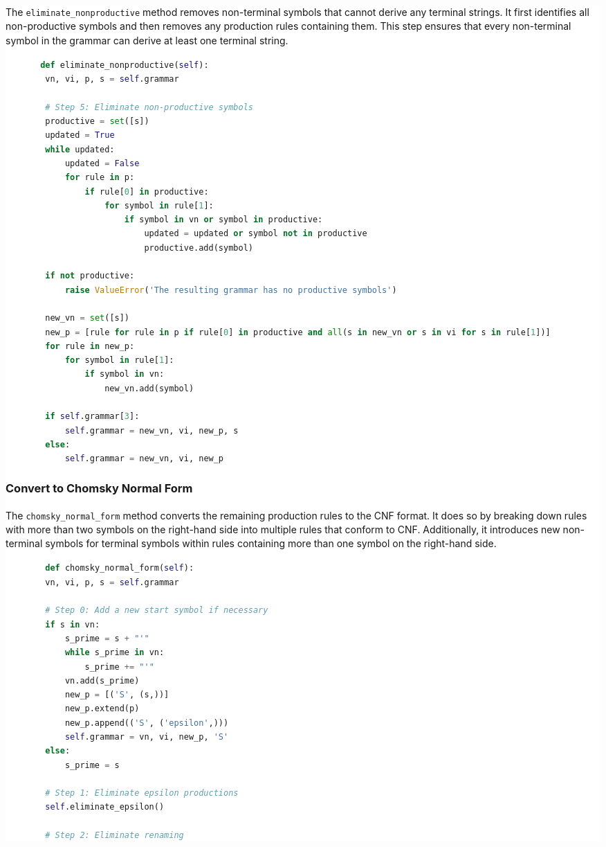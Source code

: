 The `eliminate_nonproductive` method removes non-terminal symbols that cannot derive any terminal strings. It first identifies all non-productive symbols and then removes any production rules containing them. This step ensures that every non-terminal symbol in the grammar can derive at least one terminal string.

```python
       def eliminate_nonproductive(self):
        vn, vi, p, s = self.grammar

        # Step 5: Eliminate non-productive symbols
        productive = set([s])
        updated = True
        while updated:
            updated = False
            for rule in p:
                if rule[0] in productive:
                    for symbol in rule[1]:
                        if symbol in vn or symbol in productive:
                            updated = updated or symbol not in productive
                            productive.add(symbol)

        if not productive:
            raise ValueError('The resulting grammar has no productive symbols')

        new_vn = set([s])
        new_p = [rule for rule in p if rule[0] in productive and all(s in new_vn or s in vi for s in rule[1])]
        for rule in new_p:
            for symbol in rule[1]:
                if symbol in vn:
                    new_vn.add(symbol)

        if self.grammar[3]:
            self.grammar = new_vn, vi, new_p, s
        else:
            self.grammar = new_vn, vi, new_p
```

### Convert to Chomsky Normal Form
The `chomsky_normal_form` method converts the remaining production rules to the CNF format. It does so by breaking down rules with more than two symbols on the right-hand side into multiple rules that conform to CNF. Additionally, it introduces new non-terminal symbols for terminal symbols within rules containing more than one symbol on the right-hand side.

```python
        def chomsky_normal_form(self):
        vn, vi, p, s = self.grammar

        # Step 0: Add a new start symbol if necessary
        if s in vn:
            s_prime = s + "'"
            while s_prime in vn:
                s_prime += "'"
            vn.add(s_prime)
            new_p = [('S', (s,))]
            new_p.extend(p)
            new_p.append(('S', ('epsilon',)))
            self.grammar = vn, vi, new_p, 'S'
        else:
            s_prime = s

        # Step 1: Eliminate epsilon productions
        self.eliminate_epsilon()

        # Step 2: Eliminate renaming
```